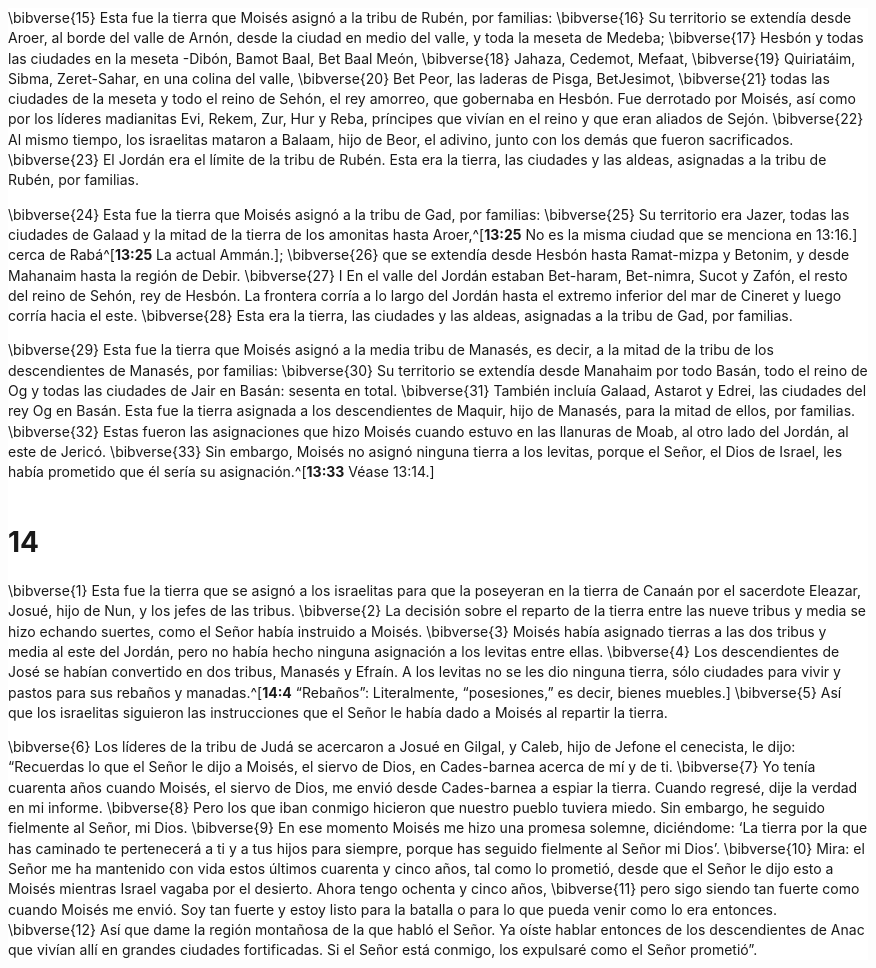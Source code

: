 \bibverse{15} Esta fue la tierra que Moisés asignó a la tribu de Rubén, por familias: \bibverse{16} Su territorio se extendía desde Aroer, al borde del valle de Arnón, desde la ciudad en medio del valle, y toda la meseta de Medeba; \bibverse{17} Hesbón y todas las ciudades en la meseta -Dibón, Bamot Baal, Bet Baal Meón, \bibverse{18} Jahaza, Cedemot, Mefaat, \bibverse{19} Quiriatáim, Sibma, Zeret-Sahar, en una colina del valle, \bibverse{20} Bet Peor, las laderas de Pisga, BetJesimot, \bibverse{21} todas las ciudades de la meseta y todo el reino de Sehón, el rey amorreo, que gobernaba en Hesbón. Fue derrotado por Moisés, así como por los líderes madianitas Evi, Rekem, Zur, Hur y Reba, príncipes que vivían en el reino y que eran aliados de Sejón. \bibverse{22} Al mismo tiempo, los israelitas mataron a Balaam, hijo de Beor, el adivino, junto con los demás que fueron sacrificados. \bibverse{23} El Jordán era el límite de la tribu de Rubén. Esta era la tierra, las ciudades y las aldeas, asignadas a la tribu de Rubén, por familias. 

\bibverse{24} Esta fue la tierra que Moisés asignó a la tribu de Gad, por familias: \bibverse{25} Su territorio era Jazer, todas las ciudades de Galaad y la mitad de la tierra de los amonitas hasta Aroer,^[**13:25** No es la misma ciudad que se menciona en 13:16.] cerca de Rabá^[**13:25** La actual Ammán.]; \bibverse{26} que se extendía desde Hesbón hasta Ramat-mizpa y Betonim, y desde Mahanaim hasta la región de Debir. \bibverse{27} I En el valle del Jordán estaban Bet-haram, Bet-nimra, Sucot y Zafón, el resto del reino de Sehón, rey de Hesbón. La frontera corría a lo largo del Jordán hasta el extremo inferior del mar de Cineret y luego corría hacia el este. \bibverse{28} Esta era la tierra, las ciudades y las aldeas, asignadas a la tribu de Gad, por familias. 



\bibverse{29} Esta fue la tierra que Moisés asignó a la media tribu de Manasés, es decir, a la mitad de la tribu de los descendientes de Manasés, por familias: \bibverse{30} Su territorio se extendía desde Manahaim por todo Basán, todo el reino de Og y todas las ciudades de Jair en Basán: sesenta en total. \bibverse{31} También incluía Galaad, Astarot y Edrei, las ciudades del rey Og en Basán. Esta fue la tierra asignada a los descendientes de Maquir, hijo de Manasés, para la mitad de ellos, por familias. \bibverse{32} Estas fueron las asignaciones que hizo Moisés cuando estuvo en las llanuras de Moab, al otro lado del Jordán, al este de Jericó. \bibverse{33} Sin embargo, Moisés no asignó ninguna tierra a los levitas, porque el Señor, el Dios de Israel, les había prometido que él sería su asignación.^[**13:33** Véase 13:14.]
 

# 14 
\bibverse{1} Esta fue la tierra que se asignó a los israelitas para que la poseyeran en la tierra de Canaán por el sacerdote Eleazar, Josué, hijo de Nun, y los jefes de las tribus. \bibverse{2} La decisión sobre el reparto de la tierra entre las nueve tribus y media se hizo echando suertes, como el Señor había instruido a Moisés. \bibverse{3} Moisés había asignado tierras a las dos tribus y media al este del Jordán, pero no había hecho ninguna asignación a los levitas entre ellas. \bibverse{4} Los descendientes de José se habían convertido en dos tribus, Manasés y Efraín. A los levitas no se les dio ninguna tierra, sólo ciudades para vivir y pastos para sus rebaños y manadas.^[**14:4** “Rebaños”: Literalmente, “posesiones,” es decir, bienes muebles.] \bibverse{5} Así que los israelitas siguieron las instrucciones que el Señor le había dado a Moisés al repartir la tierra. 


\bibverse{6} Los líderes de la tribu de Judá se acercaron a Josué en Gilgal, y Caleb, hijo de Jefone el cenecista, le dijo: “Recuerdas lo que el Señor le dijo a Moisés, el siervo de Dios, en Cades-barnea acerca de mí y de ti. \bibverse{7} Yo tenía cuarenta años cuando Moisés, el siervo de Dios, me envió desde Cades-barnea a espiar la tierra. Cuando regresé, dije la verdad en mi informe. \bibverse{8} Pero los que iban conmigo hicieron que nuestro pueblo tuviera miedo. Sin embargo, he seguido fielmente al Señor, mi Dios. \bibverse{9} En ese momento Moisés me hizo una promesa solemne, diciéndome: ‘La tierra por la que has caminado te pertenecerá a ti y a tus hijos para siempre, porque has seguido fielmente al Señor mi Dios’. \bibverse{10} Mira: el Señor me ha mantenido con vida estos últimos cuarenta y cinco años, tal como lo prometió, desde que el Señor le dijo esto a Moisés mientras Israel vagaba por el desierto. Ahora tengo ochenta y cinco años, \bibverse{11} pero sigo siendo tan fuerte como cuando Moisés me envió. Soy tan fuerte y estoy listo para la batalla o para lo que pueda venir como lo era entonces. \bibverse{12} Así que dame la región montañosa de la que habló el Señor. Ya oíste hablar entonces de los descendientes de Anac que vivían allí en grandes ciudades fortificadas. Si el Señor está conmigo, los expulsaré como el Señor prometió”. 

